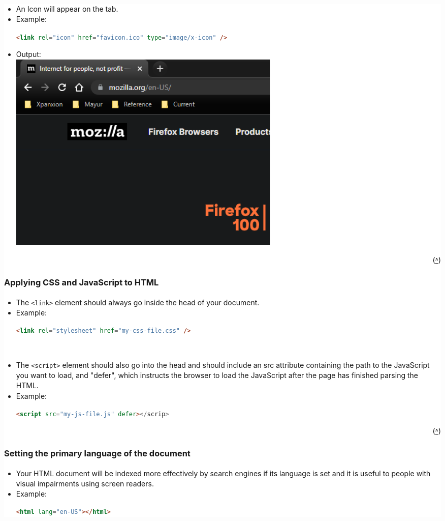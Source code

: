 - An Icon will appear on the tab.
- Example:<br />
  ```html
  <link rel="icon" href="favicon.ico" type="image/x-icon" />
  ```
- Output:<br />
  <img src="assets/images/head/mozilla-icon.png" alt="mozilla-icon" width="500">

<p align="right">(<a href="#top">˄</a>)</p>

### Applying CSS and JavaScript to HTML

- The `<link>` element should always go inside the head of your document.
- Example:<br />
  ```html
  <link rel="stylesheet" href="my-css-file.css" />
  ```

<br />

- The `<script>` element should also go into the head and should include an src attribute containing the path to the JavaScript you want to load, and "defer", which instructs the browser to load the JavaScript after the page has finished parsing the HTML.
- Example:<br />
  ```html
  <script src="my-js-file.js" defer></scrip>
  ```

<p align="right">(<a href="#top">˄</a>)</p>

### Setting the primary language of the document

- Your HTML document will be indexed more effectively by search engines if its language is set and it is useful to people with visual impairments using screen readers.
- Example:<br />
  ```html
  <html lang="en-US"></html>
  ```

